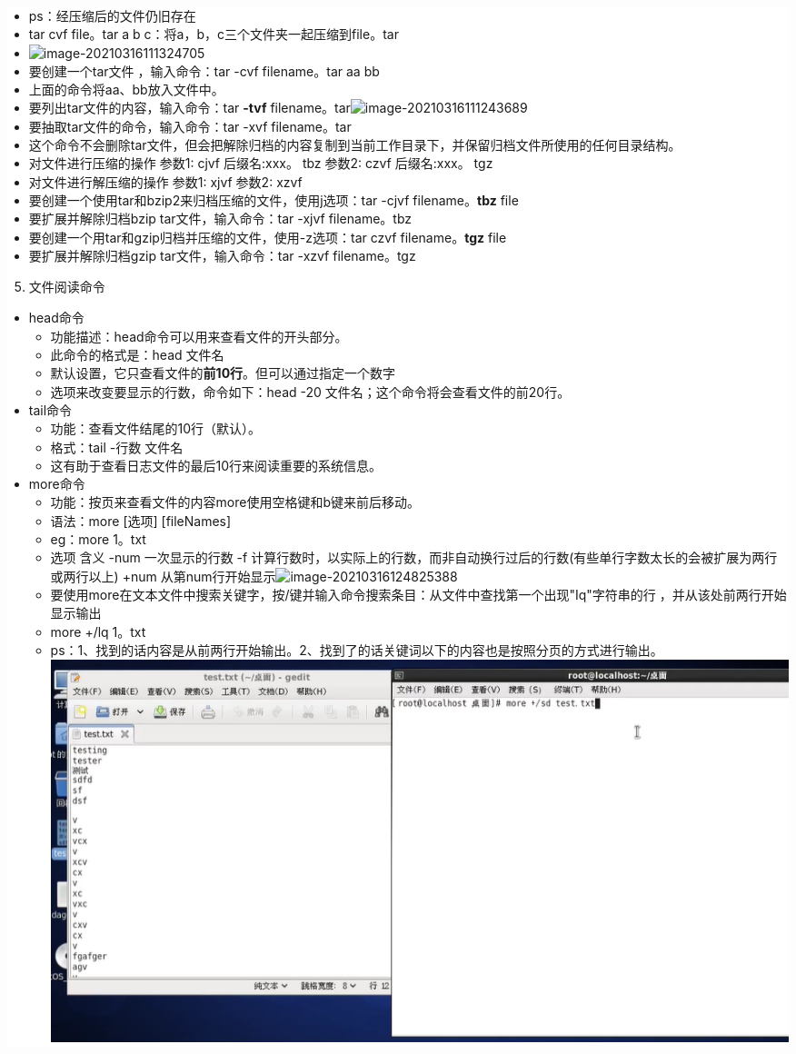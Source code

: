   - ps：经压缩后的文件仍旧存在
  - tar cvf file。tar a b c：将a，b，c三个文件夹一起压缩到file。tar
  - ![image-20210316111324705](Linux。assets/image-20210316111324705。png)
  - 要创建一个tar文件 ，输入命令：tar -cvf filename。tar aa bb
  - 上面的命令将aa、bb放入文件中。
  - 要列出tar文件的内容，输入命令：tar **-tvf** filename。tar![image-20210316111243689](Linux。assets/image-20210316111243689。png)
  - 要抽取tar文件的命令，输入命令：tar -xvf filename。tar
  - 这个命令不会删除tar文件，但会把解除归档的内容复制到当前工作目录下，并保留归档文件所使用的任何目录结构。
  - 对文件进行压缩的操作
    参数1: cjvf         后缀名:xxx。 tbz
    参数2: czvf        后缀名:xxx。 tgz
  - 对文件进行解压缩的操作
    参数1: xjvf
    参数2: xzvf
  - 要创建一个使用tar和bzip2来归档压缩的文件，使用j选项：tar -cjvf filename。**tbz** file
  - 要扩展并解除归档bzip tar文件，输入命令：tar -xjvf filename。tbz
  - 要创建一个用tar和gzip归档并压缩的文件，使用-z选项：tar czvf filename。**tgz** file
  - 要扩展并解除归档gzip tar文件，输入命令：tar -xzvf filename。tgz

5. 文件阅读命令

- head命令
  - 功能描述：head命令可以用来查看文件的开头部分。
  - 此命令的格式是：head 文件名
  - 默认设置，它只查看文件的**前10行**。但可以通过指定一个数字
  - 选项来改变要显示的行数，命令如下：head   -20  文件名；这个命令将会查看文件的前20行。
- tail命令
  - 功能：查看文件结尾的10行（默认）。
  - 格式：tail -行数 文件名
  - 这有助于查看日志文件的最后10行来阅读重要的系统信息。
- more命令
  - 功能：按页来查看文件的内容more使用空格键和b键来前后移动。
  - 语法：more [选项] [fileNames]
  - eg：more 1。txt
  - 选项            含义
    -num           一次显示的行数
    -f                  计算行数时，以实际上的行数，而非自动换行过后的行数(有些单行字数太长的会被扩展为两行或两行以上)
    +num           从第num行开始显示![image-20210316124825388](Linux。assets/image-20210316124825388。png)
  - 要使用more在文本文件中搜索关键字，按/键并输入命令搜索条目：从文件中查找第一个出现"Iq"字符串的行 ，并从该处前两行开始显示输出
  - more +/lq 1。txt
  - ps：1、找到的话内容是从前两行开始输出。2、找到了的话关键词以下的内容也是按照分页的方式进行输出。![image-20210317094130947](Linux.assets/image-20210317094130947.png)